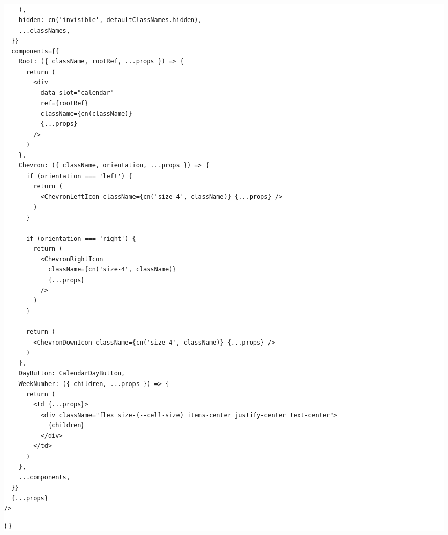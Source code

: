         ),
        hidden: cn('invisible', defaultClassNames.hidden),
        ...classNames,
      }}
      components={{
        Root: ({ className, rootRef, ...props }) => {
          return (
            <div
              data-slot="calendar"
              ref={rootRef}
              className={cn(className)}
              {...props}
            />
          )
        },
        Chevron: ({ className, orientation, ...props }) => {
          if (orientation === 'left') {
            return (
              <ChevronLeftIcon className={cn('size-4', className)} {...props} />
            )
          }

          if (orientation === 'right') {
            return (
              <ChevronRightIcon
                className={cn('size-4', className)}
                {...props}
              />
            )
          }

          return (
            <ChevronDownIcon className={cn('size-4', className)} {...props} />
          )
        },
        DayButton: CalendarDayButton,
        WeekNumber: ({ children, ...props }) => {
          return (
            <td {...props}>
              <div className="flex size-(--cell-size) items-center justify-center text-center">
                {children}
              </div>
            </td>
          )
        },
        ...components,
      }}
      {...props}
    />
  )
}
